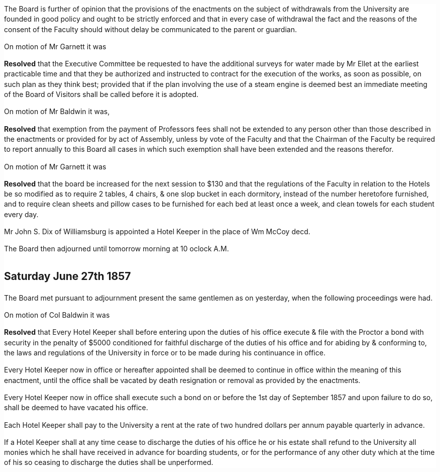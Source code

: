 The Board is further of opinion that the provisions of the enactments on the subject of withdrawals from the University are founded in good policy and ought to be strictly enforced and that in every case of withdrawal the fact and the reasons of the consent of the Faculty should without delay be communicated to the parent or guardian.

On motion of Mr Garnett it was

**Resolved** that the Executive Committee be requested to have the additional surveys for water made by Mr Ellet at the earliest practicable time and that they be authorized and instructed to contract for the execution of the works, as soon as possible, on such plan as they think best; provided that if the plan involving the use of a steam engine is deemed best an immediate meeting of the Board of Visitors shall be called before it is adopted.

On motion of Mr Baldwin it was,

**Resolved** that exemption from the payment of Professors fees shall not be extended to any person other than those described in the enactments or provided for by act of Assembly, unless by vote of the Faculty and that the Chairman of the Faculty be required to report annually to this Board all cases in which such exemption shall have been extended and the reasons therefor.

On motion of Mr Garnett it was

**Resolved** that the board be increased for the next session to $130 and that the regulations of the Faculty in relation to the Hotels be so modified as to require 2 tables, 4 chairs, & one slop bucket in each dormitory, instead of the number heretofore furnished, and to require clean sheets and pillow cases to be furnished for each bed at least once a week, and clean towels for each student every day.

Mr John S. Dix of Williamsburg is appointed a Hotel Keeper in the place of Wm McCoy decd.

The Board then adjourned until tomorrow morning at 10 oclock A.M.

## Saturday June 27th 1857

The Board met pursuant to adjournment present the same gentlemen as on yesterday, when the following proceedings were had.

On motion of Col Baldwin it was

**Resolved** that Every Hotel Keeper shall before entering upon the duties of his office execute & file with the Proctor a bond with security in the penalty of $5000 conditioned for faithful discharge of the duties of his office and for abiding by & conforming to, the laws and regulations of the University in force or to be made during his continuance in office.

Every Hotel Keeper now in office or hereafter appointed shall be deemed to continue in office within the meaning of this enactment, until the office shall be vacated by death resignation or removal as provided by the enactments.

Every Hotel Keeper now in office shall execute such a bond on or before the 1st day of September 1857 and upon failure to do so, shall be deemed to have vacated his office.

Each Hotel Keeper shall pay to the University a rent at the rate of two hundred dollars per annum payable quarterly in advance.

If a Hotel Keeper shall at any time cease to discharge the duties of his office he or his estate shall refund to the University all monies which he shall have received in advance for boarding students, or for the performance of any other duty which at the time of his so ceasing to discharge the duties shall be unperformed.

